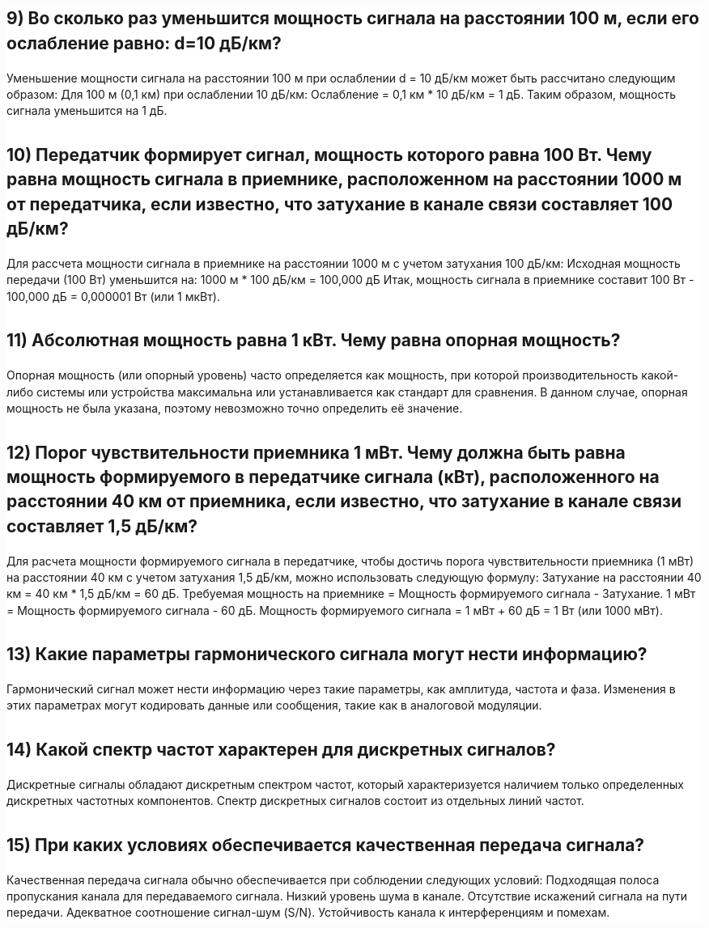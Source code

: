 ## 9) Во сколько раз уменьшится мощность сигнала на расстоянии 100 м, если его ослабление равно: d=10 дБ/км?
Уменьшение мощности сигнала на расстоянии 100 м при ослаблении d = 10 дБ/км может быть рассчитано следующим образом: Для 100 м (0,1 км) при ослаблении 10 дБ/км: Ослабление = 0,1 км * 10 дБ/км = 1 дБ. Таким образом, мощность сигнала уменьшится на 1 дБ.

## 10) Передатчик формирует сигнал, мощность которого равна 100 Вт. Чему равна мощность сигнала в приемнике, расположенном на расстоянии 1000 м от передатчика, если известно, что затухание в канале связи составляет 100 дБ/км?
Для рассчета мощности сигнала в приемнике на расстоянии 1000 м с учетом затухания 100 дБ/км: Исходная мощность передачи (100 Вт) уменьшится на: 1000 м * 100 дБ/км = 100,000 дБ  Итак, мощность сигнала в приемнике составит 100 Вт - 100,000 дБ = 0,000001 Вт (или 1 мкВт).

## 11) Абсолютная мощность равна 1 кВт. Чему равна опорная мощность?
Опорная мощность (или опорный уровень) часто определяется как мощность, при которой производительность какой-либо системы или устройства максимальна или устанавливается как стандарт для сравнения. В данном случае, опорная мощность не была указана, поэтому невозможно точно определить её значение.

## 12) Порог чувствительности приемника 1 мВт. Чему должна быть равна мощность формируемого в передатчике сигнала (кВт), расположенного на расстоянии 40 км от приемника, если известно, что затухание в канале связи составляет 1,5 дБ/км?
Для расчета мощности формируемого сигнала в передатчике, чтобы достичь порога чувствительности приемника (1 мВт) на расстоянии 40 км с учетом затухания 1,5 дБ/км, можно использовать следующую формулу: Затухание на расстоянии 40 км = 40 км * 1,5 дБ/км = 60 дБ.  Требуемая мощность на приемнике = Мощность формируемого сигнала - Затухание.  1 мВт = Мощность формируемого сигнала - 60 дБ. Мощность формируемого сигнала = 1 мВт + 60 дБ = 1 Вт (или 1000 мВт).

## 13) Какие параметры гармонического сигнала могут нести информацию? 
Гармонический сигнал может нести информацию через такие параметры, как амплитуда, частота и фаза. Изменения в этих параметрах могут кодировать данные или сообщения, такие как в аналоговой модуляции.

## 14) Какой спектр частот характерен для дискретных сигналов? 
Дискретные сигналы обладают дискретным спектром частот, который характеризуется наличием только определенных дискретных частотных компонентов. Спектр дискретных сигналов состоит из отдельных линий частот.

## 15) При каких условиях обеспечивается качественная передача сигнала? 
Качественная передача сигнала обычно обеспечивается при соблюдении следующих условий: Подходящая полоса пропускания канала для передаваемого сигнала.  Низкий уровень шума в канале.  Отсутствие искажений сигнала на пути передачи.  Адекватное соотношение сигнал-шум (S/N).  Устойчивость канала к интерференциям и помехам.
